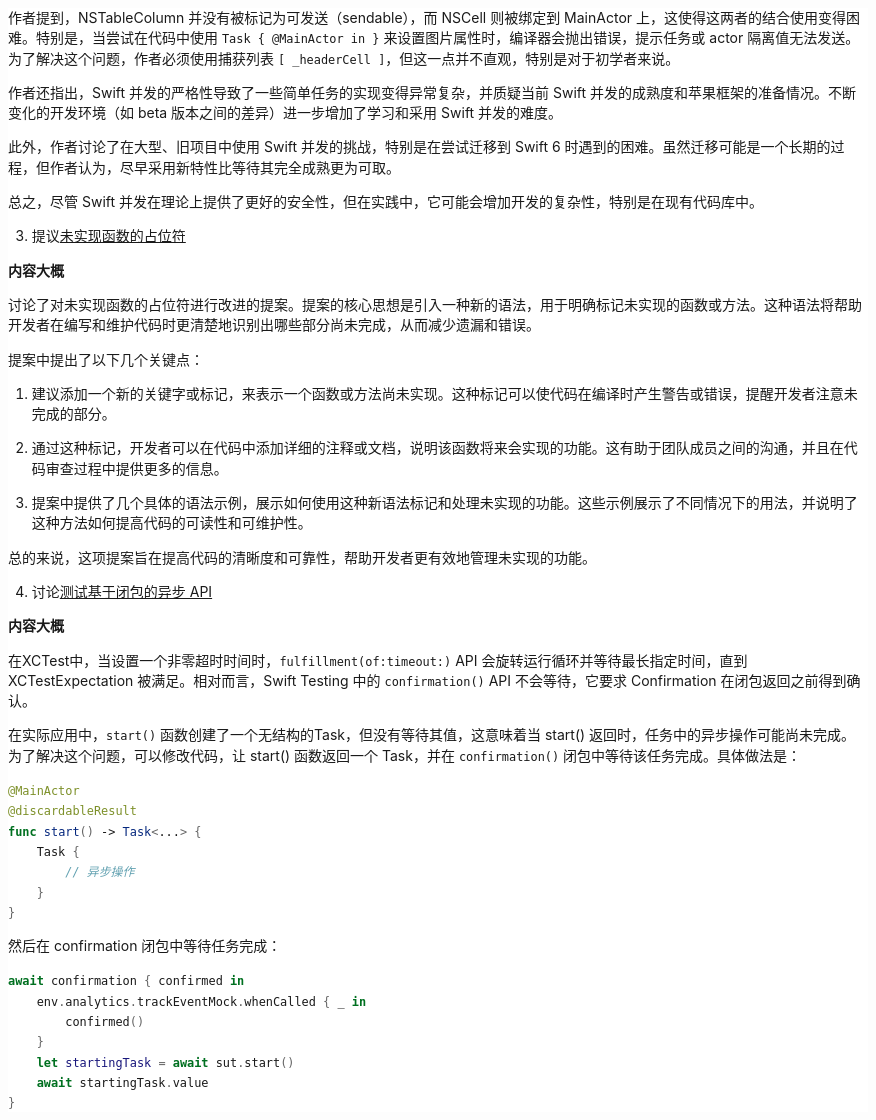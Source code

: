 作者提到，NSTableColumn 并没有被标记为可发送（sendable），而 NSCell 则被绑定到 MainActor 上，这使得这两者的结合使用变得困难。特别是，当尝试在代码中使用 `Task { @MainActor in }` 来设置图片属性时，编译器会抛出错误，提示任务或 actor 隔离值无法发送。为了解决这个问题，作者必须使用捕获列表 `[ _headerCell ]`，但这一点并不直观，特别是对于初学者来说。

作者还指出，Swift 并发的严格性导致了一些简单任务的实现变得异常复杂，并质疑当前 Swift 并发的成熟度和苹果框架的准备情况。不断变化的开发环境（如 beta 版本之间的差异）进一步增加了学习和采用 Swift 并发的难度。

此外，作者讨论了在大型、旧项目中使用 Swift 并发的挑战，特别是在尝试迁移到 Swift 6 时遇到的困难。虽然迁移可能是一个长期的过程，但作者认为，尽早采用新特性比等待其完全成熟更为可取。

总之，尽管 Swift 并发在理论上提供了更好的安全性，但在实践中，它可能会增加开发的复杂性，特别是在现有代码库中。

3) 提议[未实现函数的占位符](https://forums.swift.org/t/pitch-a-placeholder-for-unimplemented-functions/73624 "未实现函数的占位符")

**内容大概**

讨论了对未实现函数的占位符进行改进的提案。提案的核心思想是引入一种新的语法，用于明确标记未实现的函数或方法。这种语法将帮助开发者在编写和维护代码时更清楚地识别出哪些部分尚未完成，从而减少遗漏和错误。

提案中提出了以下几个关键点：

1. 建议添加一个新的关键字或标记，来表示一个函数或方法尚未实现。这种标记可以使代码在编译时产生警告或错误，提醒开发者注意未完成的部分。

2. 通过这种标记，开发者可以在代码中添加详细的注释或文档，说明该函数将来会实现的功能。这有助于团队成员之间的沟通，并且在代码审查过程中提供更多的信息。

3. 提案中提供了几个具体的语法示例，展示如何使用这种新语法标记和处理未实现的功能。这些示例展示了不同情况下的用法，并说明了这种方法如何提高代码的可读性和可维护性。

总的来说，这项提案旨在提高代码的清晰度和可靠性，帮助开发者更有效地管理未实现的功能。

4) 讨论[测试基于闭包的异步 API](https://forums.swift.org/t/testing-closure-based-asynchronous-apis/73705 "测试基于闭包的异步 API")

**内容大概**

在XCTest中，当设置一个非零超时时间时，`fulfillment(of:timeout:)` API 会旋转运行循环并等待最长指定时间，直到 XCTestExpectation 被满足。相对而言，Swift Testing 中的 `confirmation()` API 不会等待，它要求 Confirmation 在闭包返回之前得到确认。

在实际应用中，`start()` 函数创建了一个无结构的Task，但没有等待其值，这意味着当 start() 返回时，任务中的异步操作可能尚未完成。为了解决这个问题，可以修改代码，让 start() 函数返回一个 Task，并在 `confirmation()` 闭包中等待该任务完成。具体做法是：

```Swift
@MainActor
@discardableResult
func start() -> Task<...> {
    Task {
        // 异步操作
    }
}
```

然后在 confirmation 闭包中等待任务完成：

```Swift
await confirmation { confirmed in
    env.analytics.trackEventMock.whenCalled { _ in
        confirmed()
    }
    let startingTask = await sut.start()
    await startingTask.value
}
```
